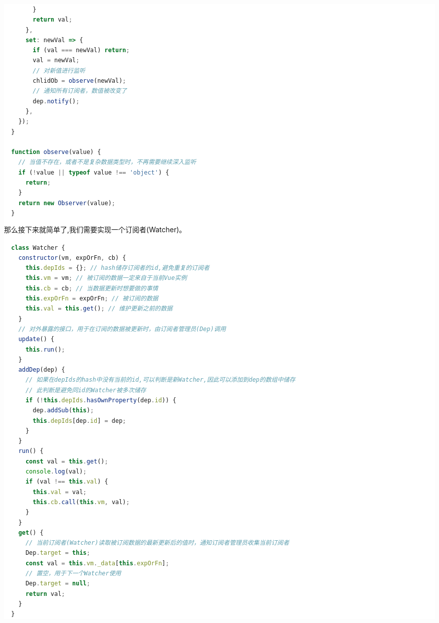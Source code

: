 ```javascript
        }
        return val;
      },
      set: newVal => {
        if (val === newVal) return;
        val = newVal;
        // 对新值进行监听
        chlidOb = observe(newVal);
        // 通知所有订阅者，数值被改变了
        dep.notify();
      },
    });
  }

  function observe(value) {
    // 当值不存在，或者不是复杂数据类型时，不再需要继续深入监听
    if (!value || typeof value !== 'object') {
      return;
    }
    return new Observer(value);
  }
```

那么接下来就简单了,我们需要实现一个订阅者(Watcher)。

```javascript
  class Watcher {
    constructor(vm, expOrFn, cb) {
      this.depIds = {}; // hash储存订阅者的id,避免重复的订阅者
      this.vm = vm; // 被订阅的数据一定来自于当前Vue实例
      this.cb = cb; // 当数据更新时想要做的事情
      this.expOrFn = expOrFn; // 被订阅的数据
      this.val = this.get(); // 维护更新之前的数据
    }
    // 对外暴露的接口，用于在订阅的数据被更新时，由订阅者管理员(Dep)调用
    update() {
      this.run();
    }
    addDep(dep) {
      // 如果在depIds的hash中没有当前的id,可以判断是新Watcher,因此可以添加到dep的数组中储存
      // 此判断是避免同id的Watcher被多次储存
      if (!this.depIds.hasOwnProperty(dep.id)) {
        dep.addSub(this);
        this.depIds[dep.id] = dep;
      }
    }
    run() {
      const val = this.get();
      console.log(val);
      if (val !== this.val) {
        this.val = val;
        this.cb.call(this.vm, val);
      }
    }
    get() {
      // 当前订阅者(Watcher)读取被订阅数据的最新更新后的值时，通知订阅者管理员收集当前订阅者
      Dep.target = this;
      const val = this.vm._data[this.expOrFn];
      // 置空，用于下一个Watcher使用
      Dep.target = null;
      return val;
    }
  }
```
